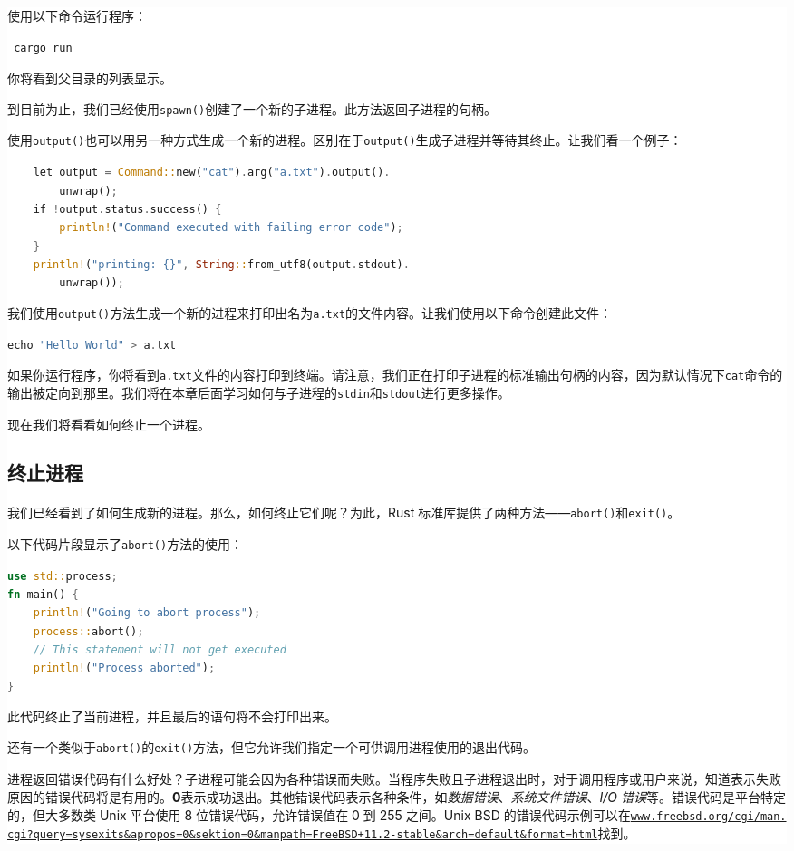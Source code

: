 使用以下命令运行程序：

```rs
 cargo run 
```

你将看到父目录的列表显示。

到目前为止，我们已经使用`spawn()`创建了一个新的子进程。此方法返回子进程的句柄。

使用`output()`也可以用另一种方式生成一个新的进程。区别在于`output()`生成子进程并等待其终止。让我们看一个例子：

```rs
    let output = Command::new("cat").arg("a.txt").output().
        unwrap();
    if !output.status.success() {
        println!("Command executed with failing error code");
    }
    println!("printing: {}", String::from_utf8(output.stdout).
        unwrap());
```

我们使用`output()`方法生成一个新的进程来打印出名为`a.txt`的文件内容。让我们使用以下命令创建此文件：

```rs
echo "Hello World" > a.txt
```

如果你运行程序，你将看到`a.txt`文件的内容打印到终端。请注意，我们正在打印子进程的标准输出句柄的内容，因为默认情况下`cat`命令的输出被定向到那里。我们将在本章后面学习如何与子进程的`stdin`和`stdout`进行更多操作。

现在我们将看看如何终止一个进程。

## 终止进程

我们已经看到了如何生成新的进程。那么，如何终止它们呢？为此，Rust 标准库提供了两种方法——`abort()`和`exit()`。

以下代码片段显示了`abort()`方法的使用：

```rs
use std::process;
fn main() {
    println!("Going to abort process");
    process::abort();
    // This statement will not get executed
    println!("Process aborted");
}
```

此代码终止了当前进程，并且最后的语句将不会打印出来。

还有一个类似于`abort()`的`exit()`方法，但它允许我们指定一个可供调用进程使用的退出代码。

进程返回错误代码有什么好处？子进程可能会因为各种错误而失败。当程序失败且子进程退出时，对于调用程序或用户来说，知道表示失败原因的错误代码将是有用的。**0**表示成功退出。其他错误代码表示各种条件，如*数据错误*、*系统文件错误*、*I/O 错误*等。错误代码是平台特定的，但大多数类 Unix 平台使用 8 位错误代码，允许错误值在 0 到 255 之间。Unix BSD 的错误代码示例可以在[`www.freebsd.org/cgi/man.cgi?query=sysexits&apropos=0&sektion=0&manpath=FreeBSD+11.2-stable&arch=default&format=html`](https://www.freebsd.org/cgi/man.cgi?query=sysexits&apropos=0&sektion=0&manpath=FreeBSD+11.2-stable&arch=default&format=html)找到。
